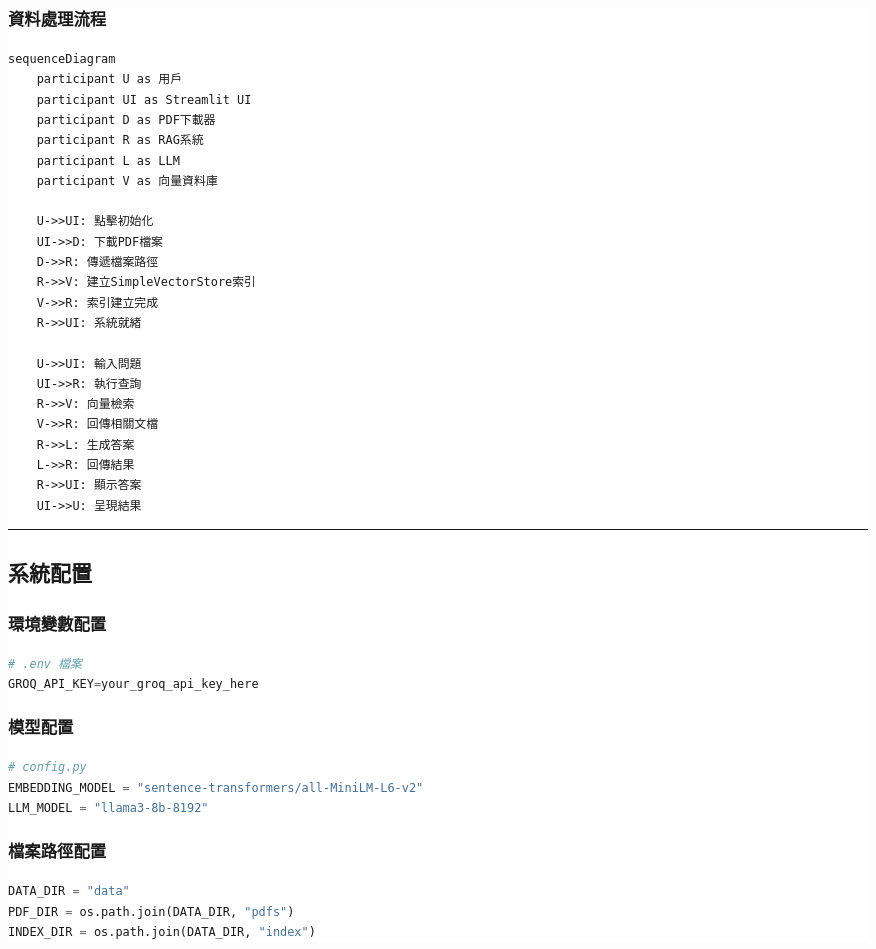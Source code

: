 ### 資料處理流程
```mermaid
sequenceDiagram
    participant U as 用戶
    participant UI as Streamlit UI
    participant D as PDF下載器
    participant R as RAG系統
    participant L as LLM
    participant V as 向量資料庫
    
    U->>UI: 點擊初始化
    UI->>D: 下載PDF檔案
    D->>R: 傳遞檔案路徑
    R->>V: 建立SimpleVectorStore索引
    V->>R: 索引建立完成
    R->>UI: 系統就緒
    
    U->>UI: 輸入問題
    UI->>R: 執行查詢
    R->>V: 向量檢索
    V->>R: 回傳相關文檔
    R->>L: 生成答案
    L->>R: 回傳結果
    R->>UI: 顯示答案
    UI->>U: 呈現結果
```

---

## 系統配置

### 環境變數配置
```python
# .env 檔案
GROQ_API_KEY=your_groq_api_key_here
```

### 模型配置
```python
# config.py
EMBEDDING_MODEL = "sentence-transformers/all-MiniLM-L6-v2"
LLM_MODEL = "llama3-8b-8192"
```

### 檔案路徑配置
```python
DATA_DIR = "data"
PDF_DIR = os.path.join(DATA_DIR, "pdfs")
INDEX_DIR = os.path.join(DATA_DIR, "index")
```
